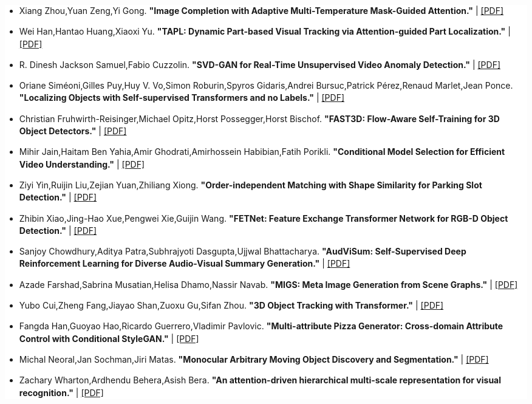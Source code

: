 - Xiang Zhou,Yuan Zeng,Yi Gong. **"Image Completion with Adaptive Multi-Temperature Mask-Guided Attention."** | [[PDF]](https://www.bmvc2021-virtualconference.com/assets/papers/1275.pdf) 


- Wei Han,Hantao Huang,Xiaoxi Yu. **"TAPL: Dynamic Part-based Visual Tracking via Attention-guided Part Localization."** | [[PDF]](https://www.bmvc2021-virtualconference.com/assets/papers/1276.pdf) 


- R. Dinesh Jackson Samuel,Fabio Cuzzolin. **"SVD-GAN for Real-Time Unsupervised Video Anomaly Detection."** | [[PDF]](https://www.bmvc2021-virtualconference.com/assets/papers/1295.pdf) 


- Oriane Siméoni,Gilles Puy,Huy V. Vo,Simon Roburin,Spyros Gidaris,Andrei Bursuc,Patrick Pérez,Renaud Marlet,Jean Ponce. **"Localizing Objects with Self-supervised Transformers and no Labels."** | [[PDF]](https://www.bmvc2021-virtualconference.com/assets/papers/1339.pdf) 


- Christian Fruhwirth-Reisinger,Michael Opitz,Horst Possegger,Horst Bischof. **"FAST3D: Flow-Aware Self-Training for 3D Object Detectors."** | [[PDF]](https://www.bmvc2021-virtualconference.com/assets/papers/1352.pdf) 


- Mihir Jain,Haitam Ben Yahia,Amir Ghodrati,Amirhossein Habibian,Fatih Porikli. **"Conditional Model Selection for Efficient Video Understanding."** | [[PDF]](https://www.bmvc2021-virtualconference.com/assets/papers/1376.pdf) 


- Ziyi Yin,Ruijin Liu,Zejian Yuan,Zhiliang Xiong. **"Order-independent Matching with Shape Similarity for Parking Slot Detection."** | [[PDF]](https://www.bmvc2021-virtualconference.com/assets/papers/1378.pdf) 


- Zhibin Xiao,Jing-Hao Xue,Pengwei Xie,Guijin Wang. **"FETNet: Feature Exchange Transformer Network for RGB-D Object Detection."** | [[PDF]](https://www.bmvc2021-virtualconference.com/assets/papers/1400.pdf) 


- Sanjoy Chowdhury,Aditya Patra,Subhrajyoti Dasgupta,Ujjwal Bhattacharya. **"AudViSum: Self-Supervised Deep Reinforcement Learning for Diverse Audio-Visual Summary Generation."** | [[PDF]](https://www.bmvc2021-virtualconference.com/assets/papers/1430.pdf) 


- Azade Farshad,Sabrina Musatian,Helisa Dhamo,Nassir Navab. **"MIGS: Meta Image Generation from Scene Graphs."** | [[PDF]](https://www.bmvc2021-virtualconference.com/assets/papers/1435.pdf) 


- Yubo Cui,Zheng Fang,Jiayao Shan,Zuoxu Gu,Sifan Zhou. **"3D Object Tracking with Transformer."** | [[PDF]](https://www.bmvc2021-virtualconference.com/assets/papers/1445.pdf) 


- Fangda Han,Guoyao Hao,Ricardo Guerrero,Vladimir Pavlovic. **"Multi-attribute Pizza Generator: Cross-domain Attribute Control with Conditional StyleGAN."** | [[PDF]](https://www.bmvc2021-virtualconference.com/assets/papers/1480.pdf) 


- Michal Neoral,Jan Sochman,Jiri Matas. **"Monocular Arbitrary Moving Object Discovery and Segmentation."** | [[PDF]](https://www.bmvc2021-virtualconference.com/assets/papers/1500.pdf) 


- Zachary Wharton,Ardhendu Behera,Asish Bera. **"An attention-driven hierarchical multi-scale representation for visual recognition."** | [[PDF]](https://www.bmvc2021-virtualconference.com/assets/papers/1518.pdf) 
